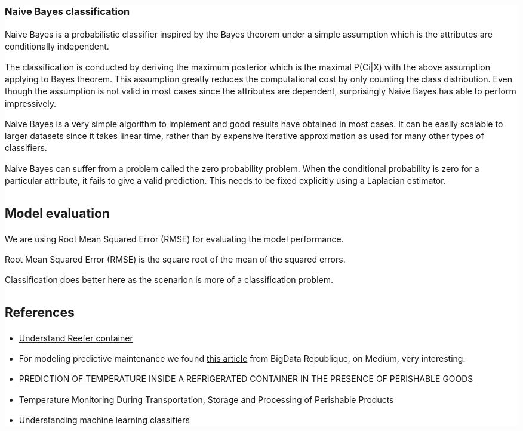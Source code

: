### Naive Bayes classification

Naive Bayes is a probabilistic classifier inspired by the Bayes theorem under a simple assumption which is the attributes are conditionally independent.

The classification is conducted by deriving the maximum posterior which is the maximal P(Ci|X) with the above assumption applying to Bayes theorem. This assumption greatly reduces the computational cost by only counting the class distribution. Even though the assumption is not valid in most cases since the attributes are dependent, surprisingly Naive Bayes has able to perform impressively.

Naive Bayes is a very simple algorithm to implement and good results have obtained in most cases. It can be easily scalable to larger datasets since it takes linear time, rather than by expensive iterative approximation as used for many other types of classifiers.

Naive Bayes can suffer from a problem called the zero probability problem. When the conditional probability is zero for a particular attribute, it fails to give a valid prediction. This needs to be fixed explicitly using a Laplacian estimator.



## Model evaluation

We are using Root Mean Squared Error (RMSE) for evaluating the model performance.

Root Mean Squared Error (RMSE) is the square root of the mean of the squared errors.

Classification does better here as the scenarion is more of a classification problem.

## References


* [Understand Reefer container](https://cargostore.com/blog/what-are-reefer-containers/)
* For modeling predictive maintenance we found [this article](https://medium.com/bigdatarepublic/machine-learning-for-predictive-maintenance-where-to-start-5f3b7586acfb) from BigData Republique, on Medium, very interesting. 
* [PREDICTION OF TEMPERATURE INSIDE A REFRIGERATED CONTAINER IN THE PRESENCE OF PERISHABLE GOODS](http://www.sfb637.uni-bremen.de/pubdb/repository/SFB637-B6-10-011-IC.pdf)
* [Temperature Monitoring During Transportation, Storage and Processing of Perishable Products](https://www.omega.com/technical-learning/temperature-monitoring-during-transportation.html)

* [Understanding machine learning classifiers](https://towardsdatascience.com/machine-learning-classifiers-a5cc4e1b0623)